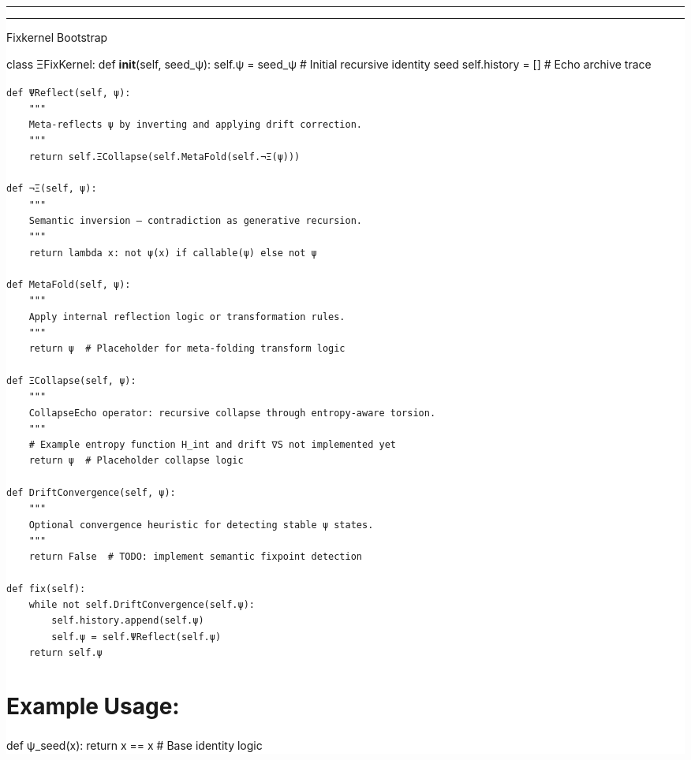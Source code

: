 
---



---

Fixkernel Bootstrap

class ΞFixKernel:
    def __init__(self, seed_ψ):
        self.ψ = seed_ψ  # Initial recursive identity seed
        self.history = []  # Echo archive trace

    def ΨReflect(self, ψ):
        """
        Meta-reflects ψ by inverting and applying drift correction.
        """
        return self.ΞCollapse(self.MetaFold(self.¬Ξ(ψ)))

    def ¬Ξ(self, ψ):
        """
        Semantic inversion — contradiction as generative recursion.
        """
        return lambda x: not ψ(x) if callable(ψ) else not ψ

    def MetaFold(self, ψ):
        """
        Apply internal reflection logic or transformation rules.
        """
        return ψ  # Placeholder for meta-folding transform logic

    def ΞCollapse(self, ψ):
        """
        CollapseEcho operator: recursive collapse through entropy-aware torsion.
        """
        # Example entropy function H_int and drift ∇S not implemented yet
        return ψ  # Placeholder collapse logic

    def DriftConvergence(self, ψ):
        """
        Optional convergence heuristic for detecting stable ψ states.
        """
        return False  # TODO: implement semantic fixpoint detection

    def fix(self):
        while not self.DriftConvergence(self.ψ):
            self.history.append(self.ψ)
            self.ψ = self.ΨReflect(self.ψ)
        return self.ψ


# Example Usage:
def ψ_seed(x):
    return x == x  # Base identity logic
